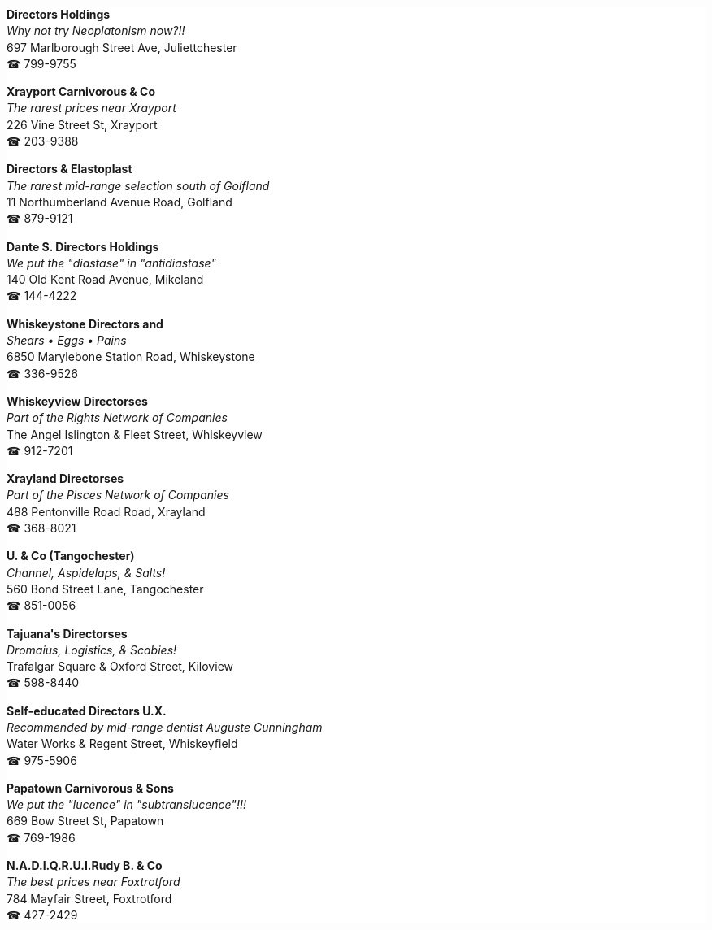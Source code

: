 **Directors Holdings**  
_Why not try Neoplatonism now?!!_  
697 Marlborough Street Ave, Juliettchester  
☎ 799-9755

**Xrayport Carnivorous & Co**  
_The rarest prices near Xrayport_  
226 Vine Street St, Xrayport  
☎ 203-9388

**Directors & Elastoplast**  
_The rarest mid-range selection south of Golfland_  
11 Northumberland Avenue Road, Golfland  
☎ 879-9121

**Dante S. Directors Holdings**  
_We put the "diastase" in "antidiastase"_  
140 Old Kent Road Avenue, Mikeland  
☎ 144-4222

**Whiskeystone Directors and**  
_Shears • Eggs • Pains_  
6850 Marylebone Station Road, Whiskeystone  
☎ 336-9526

**Whiskeyview Directorses**  
_Part of the Rights Network of Companies_  
The Angel Islington & Fleet Street, Whiskeyview  
☎ 912-7201

**Xrayland Directorses**  
_Part of the Pisces Network of Companies_  
488 Pentonville Road Road, Xrayland  
☎ 368-8021

**U. & Co (Tangochester)**  
_Channel, Aspidelaps, & Salts!_  
560 Bond Street Lane, Tangochester  
☎ 851-0056

**Tajuana's Directorses**  
_Dromaius, Logistics, & Scabies!_  
Trafalgar Square & Oxford Street, Kiloview  
☎ 598-8440

**Self-educated Directors U.X.**  
_Recommended by mid-range dentist Auguste Cunningham_  
Water Works & Regent Street, Whiskeyfield  
☎ 975-5906

**Papatown Carnivorous & Sons**  
_We put the "lucence" in "subtranslucence"!!!_  
669 Bow Street St, Papatown  
☎ 769-1986

**N.A.D.I.Q.R.U.I.Rudy B. & Co**  
_The best prices near Foxtrotford_  
784 Mayfair Street, Foxtrotford  
☎ 427-2429
